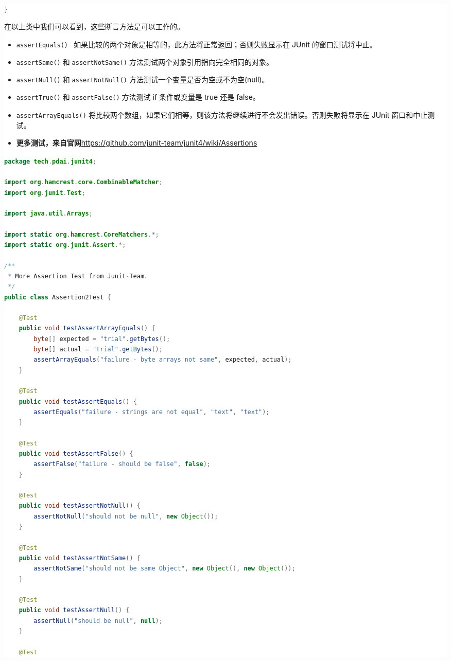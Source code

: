 ``` java
}
```

在以上类中我们可以看到，这些断言方法是可以工作的。

- `assertEquals() ` 如果比较的两个对象是相等的，此方法将正常返回；否则失败显示在 JUnit 的窗口测试将中止。
    
- `assertSame()` 和 `assertNotSame()` 方法测试两个对象引用指向完全相同的对象。
    
- `assertNull()` 和 `assertNotNull()` 方法测试一个变量是否为空或不为空(null)。
    
- `assertTrue()` 和 `assertFalse()` 方法测试 if 条件或变量是 true 还是 false。
    
- `assertArrayEquals()` 将比较两个数组，如果它们相等，则该方法将继续进行不会发出错误。否则失败将显示在 JUnit 窗口和中止测试。
    
- **更多测试，来自官网**https://github.com/junit-team/junit4/wiki/Assertions
    

``` java
package tech.pdai.junit4;

import org.hamcrest.core.CombinableMatcher;
import org.junit.Test;

import java.util.Arrays;

import static org.hamcrest.CoreMatchers.*;
import static org.junit.Assert.*;

/**
 * More Assertion Test from Junit-Team.
 */
public class Assertion2Test {

    @Test
    public void testAssertArrayEquals() {
        byte[] expected = "trial".getBytes();
        byte[] actual = "trial".getBytes();
        assertArrayEquals("failure - byte arrays not same", expected, actual);
    }

    @Test
    public void testAssertEquals() {
        assertEquals("failure - strings are not equal", "text", "text");
    }

    @Test
    public void testAssertFalse() {
        assertFalse("failure - should be false", false);
    }

    @Test
    public void testAssertNotNull() {
        assertNotNull("should not be null", new Object());
    }

    @Test
    public void testAssertNotSame() {
        assertNotSame("should not be same Object", new Object(), new Object());
    }

    @Test
    public void testAssertNull() {
        assertNull("should be null", null);
    }

    @Test
```